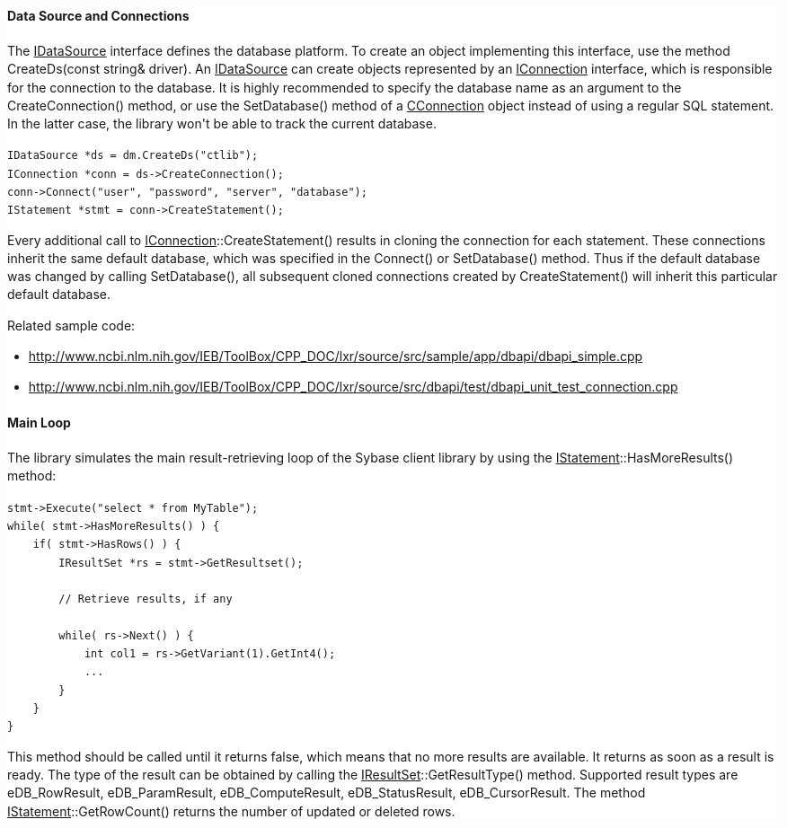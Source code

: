 #### Data Source and Connections

The [IDataSource](http://www.ncbi.nlm.nih.gov/IEB/ToolBox/CPP_DOC/doxyhtml/classIDataSource.html) interface defines the database platform. To create an object implementing this interface, use the method <span class="nctnt ncbi-func">CreateDs(const string& driver)</span>. An [IDataSource](http://www.ncbi.nlm.nih.gov/IEB/ToolBox/CPP_DOC/doxyhtml/classIDataSource.html) can create objects represented by an [IConnection](http://www.ncbi.nlm.nih.gov/IEB/ToolBox/CPP_DOC/doxyhtml/classIConnection.html) interface, which is responsible for the connection to the database. It is highly recommended to specify the database name as an argument to the <span class="nctnt ncbi-func">CreateConnection()</span> method, or use the <span class="nctnt ncbi-func">SetDatabase()</span> method of a [CConnection](http://www.ncbi.nlm.nih.gov/IEB/ToolBox/CPP_DOC/doxyhtml/classCConnection.html) object instead of using a regular SQL statement. In the latter case, the library won't be able to track the current database.

    IDataSource *ds = dm.CreateDs("ctlib");
    IConnection *conn = ds->CreateConnection();
    conn->Connect("user", "password", "server", "database");
    IStatement *stmt = conn->CreateStatement();

Every additional call to [IConnection](http://www.ncbi.nlm.nih.gov/IEB/ToolBox/CPP_DOC/doxyhtml/classIConnection.html)<span class="nctnt ncbi-func">::CreateStatement()</span> results in cloning the connection for each statement. These connections inherit the same default database, which was specified in the <span class="nctnt ncbi-func">Connect()</span> or <span class="nctnt ncbi-func">SetDatabase()</span> method. Thus if the default database was changed by calling <span class="nctnt ncbi-func">SetDatabase()</span>, all subsequent cloned connections created by <span class="nctnt ncbi-func">CreateStatement()</span> will inherit this particular default database.

Related sample code:

-   <http://www.ncbi.nlm.nih.gov/IEB/ToolBox/CPP_DOC/lxr/source/src/sample/app/dbapi/dbapi_simple.cpp>

-   <http://www.ncbi.nlm.nih.gov/IEB/ToolBox/CPP_DOC/lxr/source/src/dbapi/test/dbapi_unit_test_connection.cpp>

#### Main Loop

The library simulates the main result-retrieving loop of the Sybase client library by using the [IStatement](http://www.ncbi.nlm.nih.gov/IEB/ToolBox/CPP_DOC/doxyhtml/classIStatement.html)<span class="nctnt ncbi-func">::HasMoreResults()</span> method:

    stmt->Execute("select * from MyTable");
    while( stmt->HasMoreResults() ) {
        if( stmt->HasRows() ) {
            IResultSet *rs = stmt->GetResultset();

            // Retrieve results, if any

            while( rs->Next() ) {
                int col1 = rs->GetVariant(1).GetInt4();
                ...
            }
        }
    }

This method should be called until it returns <span class="nctnt ncbi-monospace">false</span>, which means that no more results are available. It returns as soon as a result is ready. The type of the result can be obtained by calling the [IResultSet](http://www.ncbi.nlm.nih.gov/IEB/ToolBox/CPP_DOC/doxyhtml/classIResultSet.html)<span class="nctnt ncbi-func">::GetResultType()</span> method. Supported result types are <span class="nctnt ncbi-var">eDB\_RowResult, eDB\_ParamResult, eDB\_ComputeResult, eDB\_StatusResult, eDB\_CursorResult</span>. The method [IStatement](http://www.ncbi.nlm.nih.gov/IEB/ToolBox/CPP_DOC/doxyhtml/classIStatement.html)<span class="nctnt ncbi-func">::GetRowCount()</span> returns the number of updated or deleted rows.
